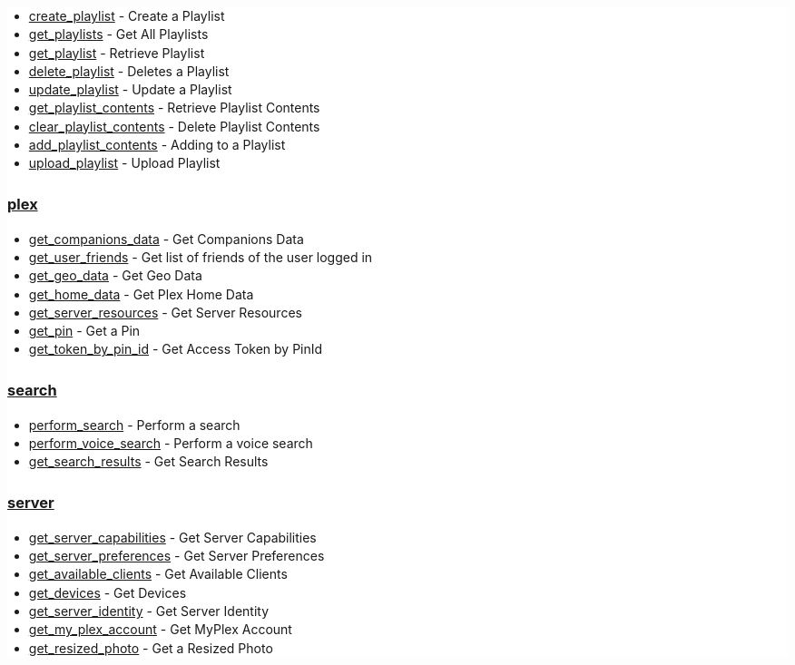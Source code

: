 * [create_playlist](https://github.com/LukeHagar/plexpy/blob/master/docs/sdks/playlists/README.md#create_playlist) - Create a Playlist
* [get_playlists](https://github.com/LukeHagar/plexpy/blob/master/docs/sdks/playlists/README.md#get_playlists) - Get All Playlists
* [get_playlist](https://github.com/LukeHagar/plexpy/blob/master/docs/sdks/playlists/README.md#get_playlist) - Retrieve Playlist
* [delete_playlist](https://github.com/LukeHagar/plexpy/blob/master/docs/sdks/playlists/README.md#delete_playlist) - Deletes a Playlist
* [update_playlist](https://github.com/LukeHagar/plexpy/blob/master/docs/sdks/playlists/README.md#update_playlist) - Update a Playlist
* [get_playlist_contents](https://github.com/LukeHagar/plexpy/blob/master/docs/sdks/playlists/README.md#get_playlist_contents) - Retrieve Playlist Contents
* [clear_playlist_contents](https://github.com/LukeHagar/plexpy/blob/master/docs/sdks/playlists/README.md#clear_playlist_contents) - Delete Playlist Contents
* [add_playlist_contents](https://github.com/LukeHagar/plexpy/blob/master/docs/sdks/playlists/README.md#add_playlist_contents) - Adding to a Playlist
* [upload_playlist](https://github.com/LukeHagar/plexpy/blob/master/docs/sdks/playlists/README.md#upload_playlist) - Upload Playlist

### [plex](https://github.com/LukeHagar/plexpy/blob/master/docs/sdks/plex/README.md)

* [get_companions_data](https://github.com/LukeHagar/plexpy/blob/master/docs/sdks/plex/README.md#get_companions_data) - Get Companions Data
* [get_user_friends](https://github.com/LukeHagar/plexpy/blob/master/docs/sdks/plex/README.md#get_user_friends) - Get list of friends of the user logged in
* [get_geo_data](https://github.com/LukeHagar/plexpy/blob/master/docs/sdks/plex/README.md#get_geo_data) - Get Geo Data
* [get_home_data](https://github.com/LukeHagar/plexpy/blob/master/docs/sdks/plex/README.md#get_home_data) - Get Plex Home Data
* [get_server_resources](https://github.com/LukeHagar/plexpy/blob/master/docs/sdks/plex/README.md#get_server_resources) - Get Server Resources
* [get_pin](https://github.com/LukeHagar/plexpy/blob/master/docs/sdks/plex/README.md#get_pin) - Get a Pin
* [get_token_by_pin_id](https://github.com/LukeHagar/plexpy/blob/master/docs/sdks/plex/README.md#get_token_by_pin_id) - Get Access Token by PinId


### [search](https://github.com/LukeHagar/plexpy/blob/master/docs/sdks/search/README.md)

* [perform_search](https://github.com/LukeHagar/plexpy/blob/master/docs/sdks/search/README.md#perform_search) - Perform a search
* [perform_voice_search](https://github.com/LukeHagar/plexpy/blob/master/docs/sdks/search/README.md#perform_voice_search) - Perform a voice search
* [get_search_results](https://github.com/LukeHagar/plexpy/blob/master/docs/sdks/search/README.md#get_search_results) - Get Search Results

### [server](https://github.com/LukeHagar/plexpy/blob/master/docs/sdks/server/README.md)

* [get_server_capabilities](https://github.com/LukeHagar/plexpy/blob/master/docs/sdks/server/README.md#get_server_capabilities) - Get Server Capabilities
* [get_server_preferences](https://github.com/LukeHagar/plexpy/blob/master/docs/sdks/server/README.md#get_server_preferences) - Get Server Preferences
* [get_available_clients](https://github.com/LukeHagar/plexpy/blob/master/docs/sdks/server/README.md#get_available_clients) - Get Available Clients
* [get_devices](https://github.com/LukeHagar/plexpy/blob/master/docs/sdks/server/README.md#get_devices) - Get Devices
* [get_server_identity](https://github.com/LukeHagar/plexpy/blob/master/docs/sdks/server/README.md#get_server_identity) - Get Server Identity
* [get_my_plex_account](https://github.com/LukeHagar/plexpy/blob/master/docs/sdks/server/README.md#get_my_plex_account) - Get MyPlex Account
* [get_resized_photo](https://github.com/LukeHagar/plexpy/blob/master/docs/sdks/server/README.md#get_resized_photo) - Get a Resized Photo